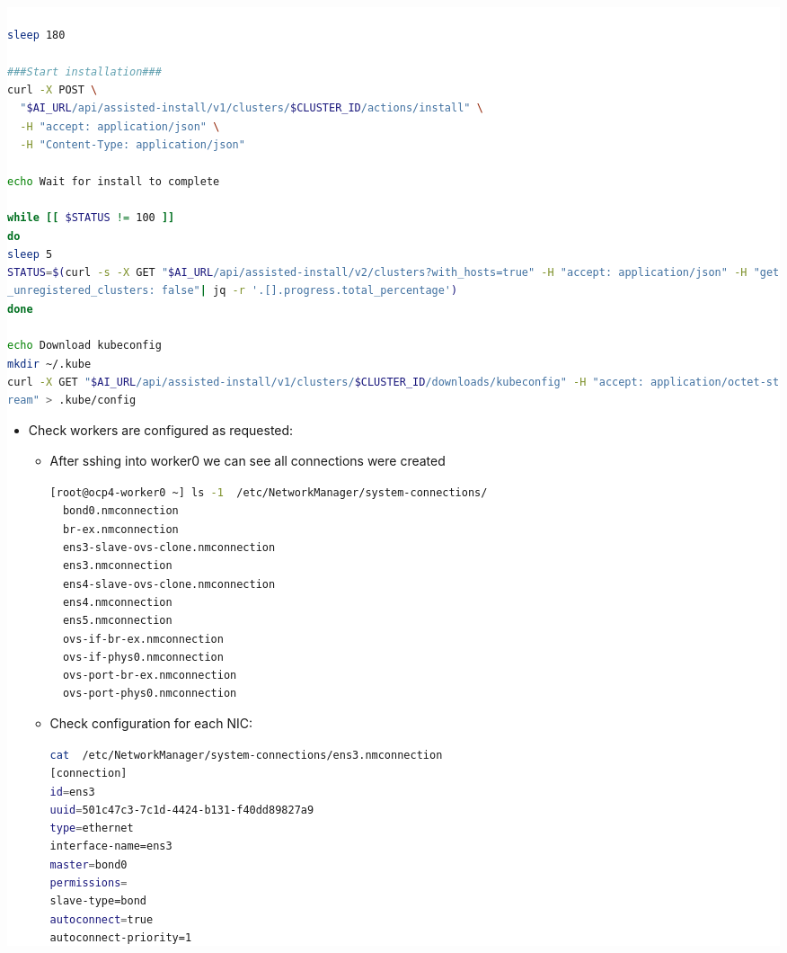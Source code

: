   ```bash  

  sleep 180

  ###Start installation###
  curl -X POST \
    "$AI_URL/api/assisted-install/v1/clusters/$CLUSTER_ID/actions/install" \
    -H "accept: application/json" \
    -H "Content-Type: application/json"

  echo Wait for install to complete

  while [[ $STATUS != 100 ]]
  do
  sleep 5
  STATUS=$(curl -s -X GET "$AI_URL/api/assisted-install/v2/clusters?with_hosts=true" -H "accept: application/json" -H "get_unregistered_clusters: false"| jq -r '.[].progress.total_percentage')
  done

  echo Download kubeconfig
  mkdir ~/.kube
  curl -X GET "$AI_URL/api/assisted-install/v1/clusters/$CLUSTER_ID/downloads/kubeconfig" -H "accept: application/octet-stream" > .kube/config

  ```

- Check workers are configured as requested:
  - After sshing into worker0 we can see all connections were created

    ```bash
    [root@ocp4-worker0 ~] ls -1  /etc/NetworkManager/system-connections/
      bond0.nmconnection
      br-ex.nmconnection
      ens3-slave-ovs-clone.nmconnection
      ens3.nmconnection
      ens4-slave-ovs-clone.nmconnection
      ens4.nmconnection
      ens5.nmconnection
      ovs-if-br-ex.nmconnection
      ovs-if-phys0.nmconnection
      ovs-port-br-ex.nmconnection
      ovs-port-phys0.nmconnection
      ```

  - Check configuration for each NIC:

    ```bash
    cat  /etc/NetworkManager/system-connections/ens3.nmconnection 
    [connection]
    id=ens3
    uuid=501c47c3-7c1d-4424-b131-f40dd89827a9
    type=ethernet
    interface-name=ens3
    master=bond0
    permissions=
    slave-type=bond
    autoconnect=true
    autoconnect-priority=1

